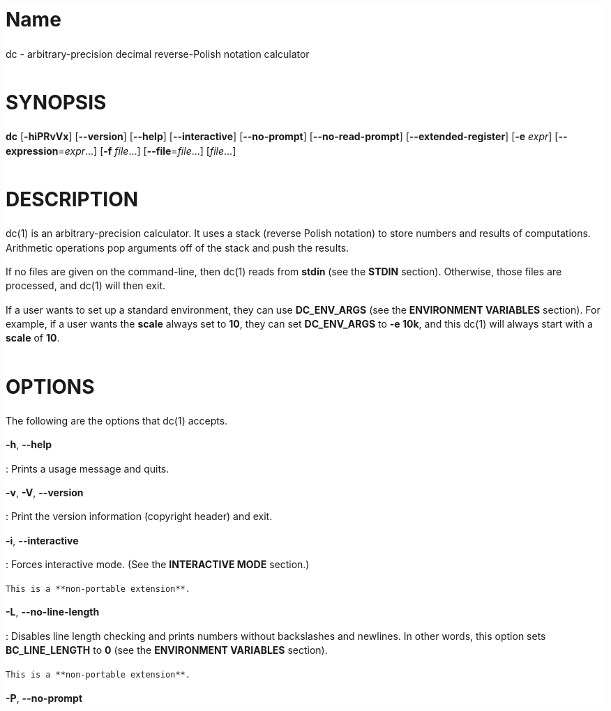 

# Name

dc - arbitrary-precision decimal reverse-Polish notation calculator

# SYNOPSIS

**dc** [**-hiPRvVx**] [**-\-version**] [**-\-help**] [**-\-interactive**] [**-\-no-prompt**] [**-\-no-read-prompt**] [**-\-extended-register**] [**-e** *expr*] [**-\-expression**=*expr*...] [**-f** *file*...] [**-\-file**=*file*...] [*file*...]

# DESCRIPTION

dc(1) is an arbitrary-precision calculator. It uses a stack (reverse Polish
notation) to store numbers and results of computations. Arithmetic operations
pop arguments off of the stack and push the results.

If no files are given on the command-line, then dc(1) reads from **stdin** (see
the **STDIN** section). Otherwise, those files are processed, and dc(1) will
then exit.

If a user wants to set up a standard environment, they can use **DC_ENV_ARGS**
(see the **ENVIRONMENT VARIABLES** section). For example, if a user wants the
**scale** always set to **10**, they can set **DC_ENV_ARGS** to **-e 10k**, and
this dc(1) will always start with a **scale** of **10**.

# OPTIONS

The following are the options that dc(1) accepts.

**-h**, **-\-help**

:   Prints a usage message and quits.

**-v**, **-V**, **-\-version**

:   Print the version information (copyright header) and exit.

**-i**, **-\-interactive**

:   Forces interactive mode. (See the **INTERACTIVE MODE** section.)

    This is a **non-portable extension**.

**-L**, **-\-no-line-length**

:   Disables line length checking and prints numbers without backslashes and
    newlines. In other words, this option sets **BC_LINE_LENGTH** to **0** (see
    the **ENVIRONMENT VARIABLES** section).

    This is a **non-portable extension**.

**-P**, **-\-no-prompt**
